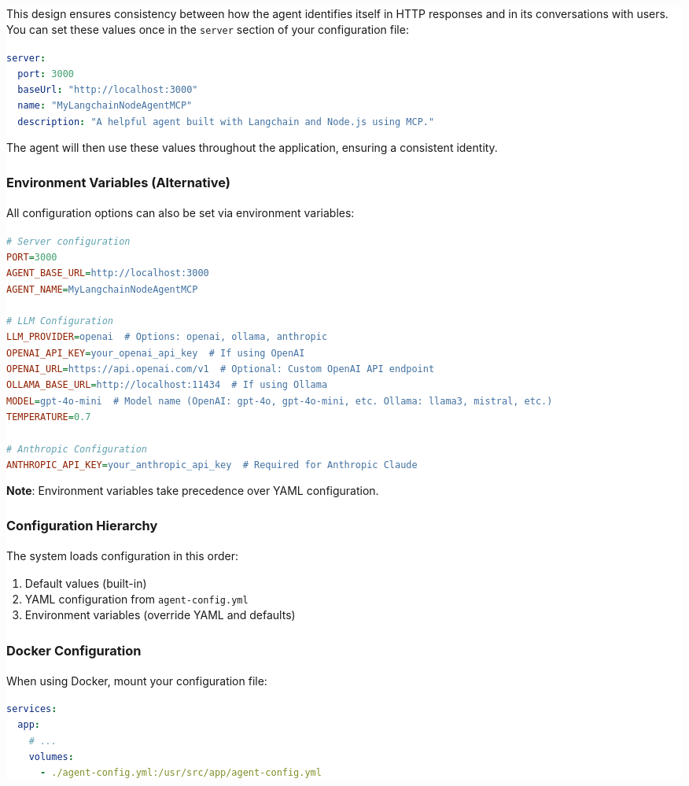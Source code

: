 This design ensures consistency between how the agent identifies itself in HTTP responses and in its conversations with users. You can set these values once in the `server` section of your configuration file:

```yaml
server:
  port: 3000
  baseUrl: "http://localhost:3000"
  name: "MyLangchainNodeAgentMCP"
  description: "A helpful agent built with Langchain and Node.js using MCP."
```

The agent will then use these values throughout the application, ensuring a consistent identity.

### Environment Variables (Alternative)

All configuration options can also be set via environment variables:

```ini
# Server configuration
PORT=3000
AGENT_BASE_URL=http://localhost:3000
AGENT_NAME=MyLangchainNodeAgentMCP

# LLM Configuration
LLM_PROVIDER=openai  # Options: openai, ollama, anthropic
OPENAI_API_KEY=your_openai_api_key  # If using OpenAI
OPENAI_URL=https://api.openai.com/v1  # Optional: Custom OpenAI API endpoint
OLLAMA_BASE_URL=http://localhost:11434  # If using Ollama
MODEL=gpt-4o-mini  # Model name (OpenAI: gpt-4o, gpt-4o-mini, etc. Ollama: llama3, mistral, etc.)
TEMPERATURE=0.7

# Anthropic Configuration
ANTHROPIC_API_KEY=your_anthropic_api_key  # Required for Anthropic Claude
```

**Note**: Environment variables take precedence over YAML configuration.

### Configuration Hierarchy

The system loads configuration in this order:
1. Default values (built-in)
2. YAML configuration from `agent-config.yml`
3. Environment variables (override YAML and defaults)

### Docker Configuration

When using Docker, mount your configuration file:

```yaml
services:
  app:
    # ...
    volumes:
      - ./agent-config.yml:/usr/src/app/agent-config.yml
```
